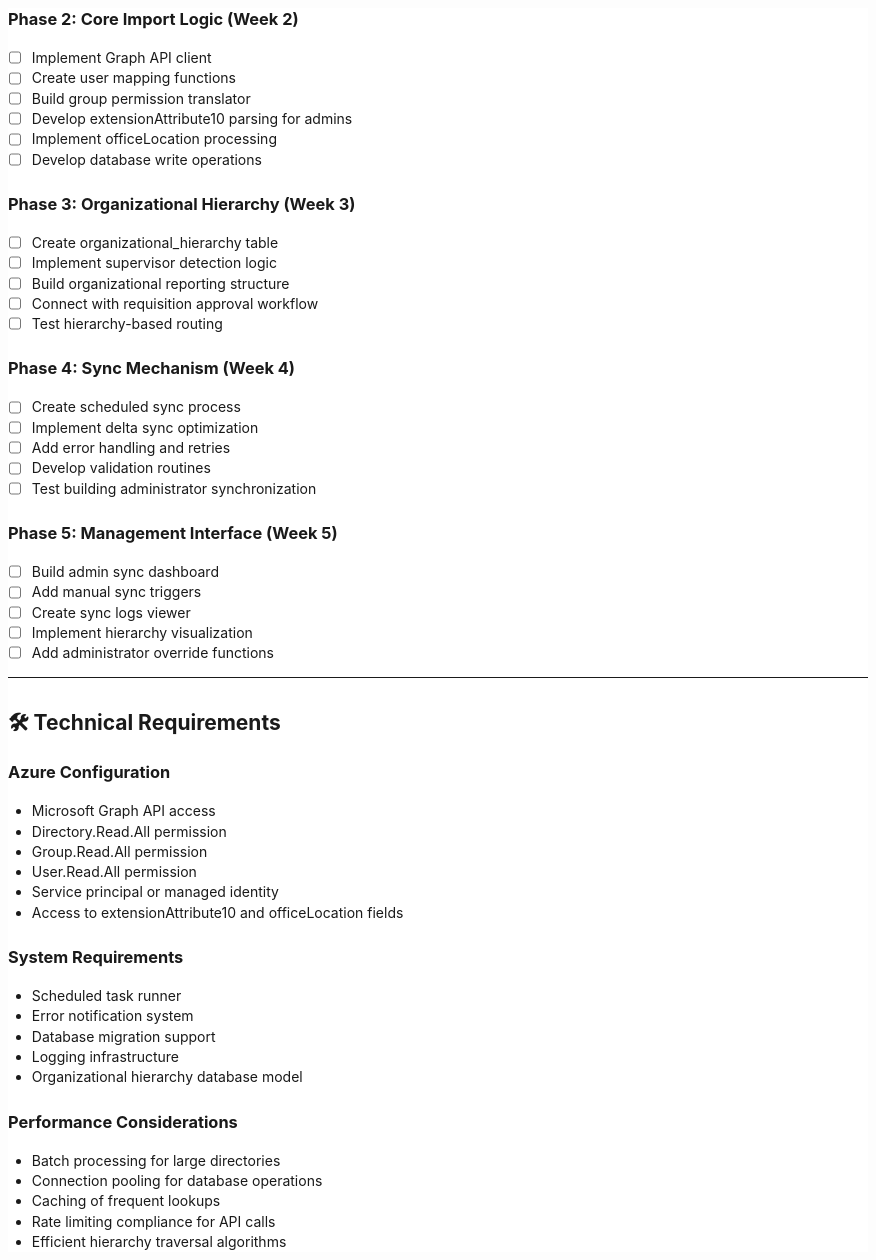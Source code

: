 ### **Phase 2: Core Import Logic (Week 2)**
- [ ] Implement Graph API client
- [ ] Create user mapping functions
- [ ] Build group permission translator
- [ ] Develop extensionAttribute10 parsing for admins
- [ ] Implement officeLocation processing
- [ ] Develop database write operations

### **Phase 3: Organizational Hierarchy (Week 3)**
- [ ] Create organizational_hierarchy table
- [ ] Implement supervisor detection logic
- [ ] Build organizational reporting structure
- [ ] Connect with requisition approval workflow
- [ ] Test hierarchy-based routing

### **Phase 4: Sync Mechanism (Week 4)**
- [ ] Create scheduled sync process
- [ ] Implement delta sync optimization
- [ ] Add error handling and retries
- [ ] Develop validation routines
- [ ] Test building administrator synchronization

### **Phase 5: Management Interface (Week 5)**
- [ ] Build admin sync dashboard
- [ ] Add manual sync triggers
- [ ] Create sync logs viewer
- [ ] Implement hierarchy visualization
- [ ] Add administrator override functions

---

## 🛠️ Technical Requirements

### **Azure Configuration**
- Microsoft Graph API access
- Directory.Read.All permission
- Group.Read.All permission
- User.Read.All permission
- Service principal or managed identity
- Access to extensionAttribute10 and officeLocation fields

### **System Requirements**
- Scheduled task runner
- Error notification system
- Database migration support
- Logging infrastructure
- Organizational hierarchy database model

### **Performance Considerations**
- Batch processing for large directories
- Connection pooling for database operations
- Caching of frequent lookups
- Rate limiting compliance for API calls
- Efficient hierarchy traversal algorithms
